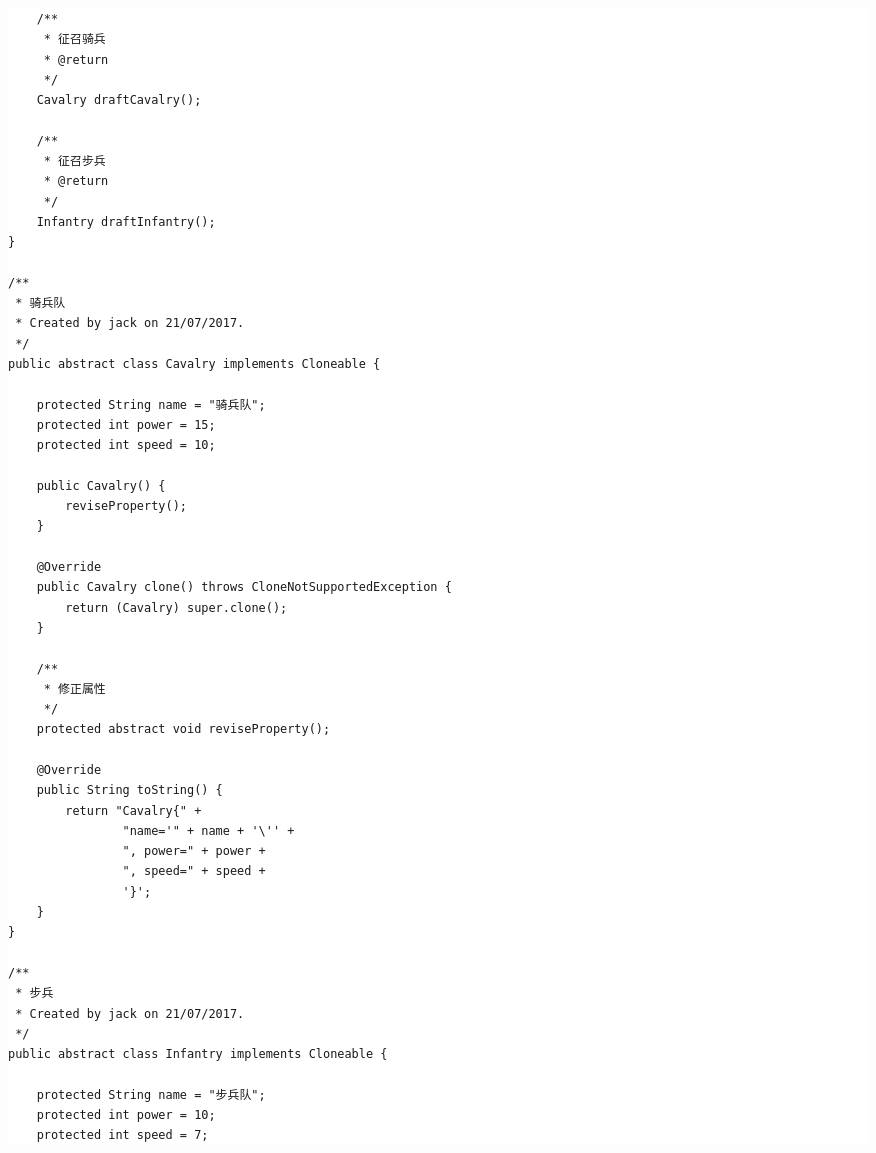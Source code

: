         /**
         * 征召骑兵
         * @return
         */
        Cavalry draftCavalry();
    
        /**
         * 征召步兵
         * @return
         */
        Infantry draftInfantry();
    }
    
    /**
     * 骑兵队
     * Created by jack on 21/07/2017.
     */
    public abstract class Cavalry implements Cloneable {
    
        protected String name = "骑兵队";
        protected int power = 15;
        protected int speed = 10;
    
        public Cavalry() {
            reviseProperty();
        }
    
        @Override
        public Cavalry clone() throws CloneNotSupportedException {
            return (Cavalry) super.clone();
        }
    
        /**
         * 修正属性
         */
        protected abstract void reviseProperty();
    
        @Override
        public String toString() {
            return "Cavalry{" +
                    "name='" + name + '\'' +
                    ", power=" + power +
                    ", speed=" + speed +
                    '}';
        }
    }
    
    /**
     * 步兵
     * Created by jack on 21/07/2017.
     */
    public abstract class Infantry implements Cloneable {
    
        protected String name = "步兵队";
        protected int power = 10;
        protected int speed = 7;
    